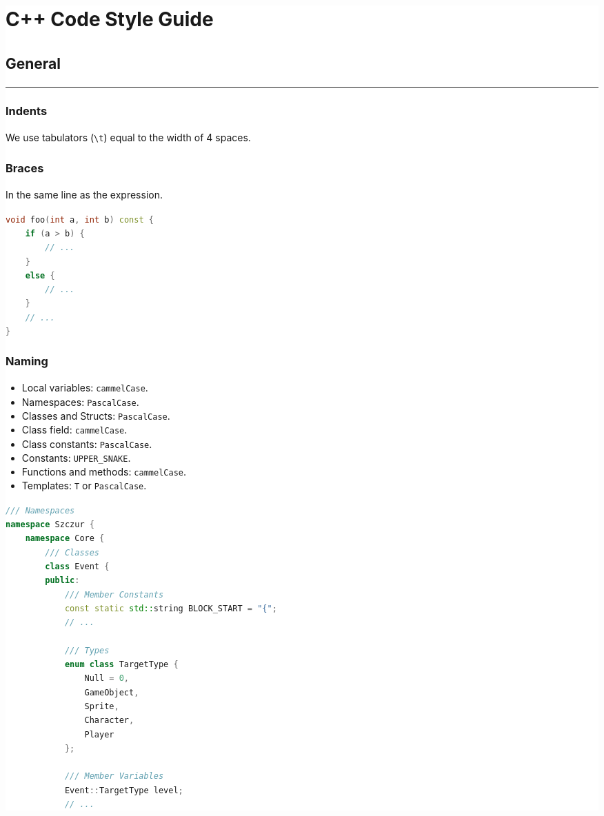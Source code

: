 
# C++ Code Style Guide


## General
---

### Indents

We use tabulators (`\t`) equal to the width of 4 spaces.



### Braces

In the same line as the expression.

```cpp
void foo(int a, int b) const {
	if (a > b) {
		// ...
	}
	else {
		// ...
	}
	// ...
}
```



### Naming

* Local variables: `cammelCase`.  
* Namespaces: `PascalCase`.
* Classes and Structs: `PascalCase`.  
* Class field: `cammelCase`.  
* Class constants: `PascalCase`.  
* Constants: `UPPER_SNAKE`.
* Functions and methods: `cammelCase`.  
* Templates: `T` or `PascalCase`.


```cpp
/// Namespaces
namespace Szczur {
	namespace Core {
		/// Classes
		class Event {
		public:
			/// Member Constants
			const static std::string BLOCK_START = "{";
			// ...

			/// Types
			enum class TargetType {
				Null = 0,
				GameObject,
				Sprite,
				Character,
				Player
			};

			/// Member Variables
			Event::TargetType level;
			// ...
```